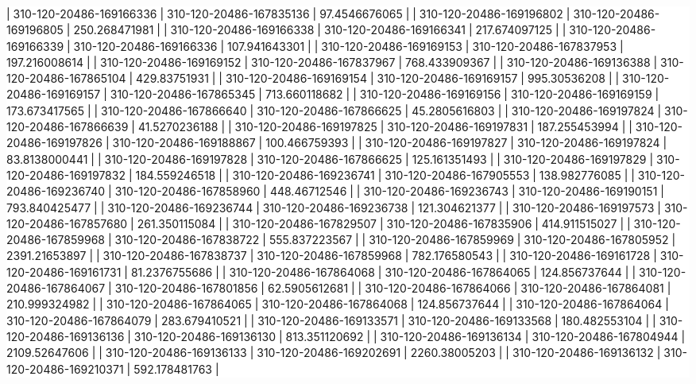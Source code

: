 | 310-120-20486-169166336 | 310-120-20486-167835136 | 97.4546676065 |
| 310-120-20486-169196802 | 310-120-20486-169196805 | 250.268471981 |
| 310-120-20486-169166338 | 310-120-20486-169166341 | 217.674097125 |
| 310-120-20486-169166339 | 310-120-20486-169166336 | 107.941643301 |
| 310-120-20486-169169153 | 310-120-20486-167837953 | 197.216008614 |
| 310-120-20486-169169152 | 310-120-20486-167837967 | 768.433909367 |
| 310-120-20486-169136388 | 310-120-20486-167865104 | 429.83751931 |
| 310-120-20486-169169154 | 310-120-20486-169169157 | 995.30536208 |
| 310-120-20486-169169157 | 310-120-20486-167865345 | 713.660118682 |
| 310-120-20486-169169156 | 310-120-20486-169169159 | 173.673417565 |
| 310-120-20486-167866640 | 310-120-20486-167866625 | 45.2805616803 |
| 310-120-20486-169197824 | 310-120-20486-167866639 | 41.5270236188 |
| 310-120-20486-169197825 | 310-120-20486-169197831 | 187.255453994 |
| 310-120-20486-169197826 | 310-120-20486-169188867 | 100.466759393 |
| 310-120-20486-169197827 | 310-120-20486-169197824 | 83.8138000441 |
| 310-120-20486-169197828 | 310-120-20486-167866625 | 125.161351493 |
| 310-120-20486-169197829 | 310-120-20486-169197832 | 184.559246518 |
| 310-120-20486-169236741 | 310-120-20486-167905553 | 138.982776085 |
| 310-120-20486-169236740 | 310-120-20486-167858960 | 448.46712546 |
| 310-120-20486-169236743 | 310-120-20486-169190151 | 793.840425477 |
| 310-120-20486-169236744 | 310-120-20486-169236738 | 121.304621377 |
| 310-120-20486-169197573 | 310-120-20486-167857680 | 261.350115084 |
| 310-120-20486-167829507 | 310-120-20486-167835906 | 414.911515027 |
| 310-120-20486-167859968 | 310-120-20486-167838722 | 555.837223567 |
| 310-120-20486-167859969 | 310-120-20486-167805952 | 2391.21653897 |
| 310-120-20486-167838737 | 310-120-20486-167859968 | 782.176580543 |
| 310-120-20486-169161728 | 310-120-20486-169161731 | 81.2376755686 |
| 310-120-20486-167864068 | 310-120-20486-167864065 | 124.856737644 |
| 310-120-20486-167864067 | 310-120-20486-167801856 | 62.5905612681 |
| 310-120-20486-167864066 | 310-120-20486-167864081 | 210.999324982 |
| 310-120-20486-167864065 | 310-120-20486-167864068 | 124.856737644 |
| 310-120-20486-167864064 | 310-120-20486-167864079 | 283.679410521 |
| 310-120-20486-169133571 | 310-120-20486-169133568 | 180.482553104 |
| 310-120-20486-169136136 | 310-120-20486-169136130 | 813.351120692 |
| 310-120-20486-169136134 | 310-120-20486-167804944 | 2109.52647606 |
| 310-120-20486-169136133 | 310-120-20486-169202691 | 2260.38005203 |
| 310-120-20486-169136132 | 310-120-20486-169210371 | 592.178481763 |